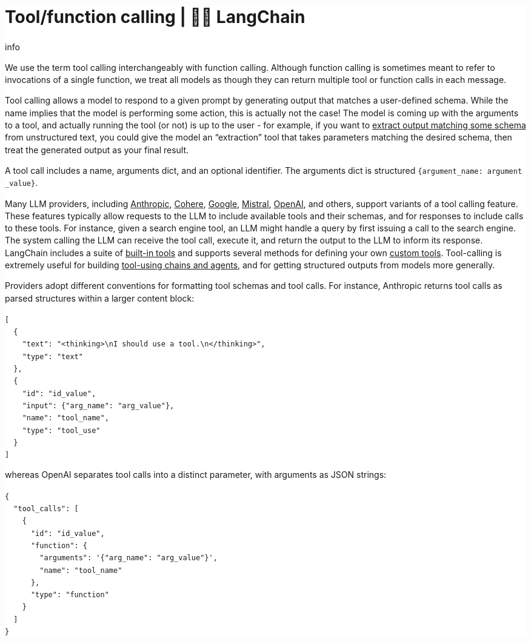 # Tool/function calling | 🦜️🔗 LangChain
info

We use the term tool calling interchangeably with function calling. Although function calling is sometimes meant to refer to invocations of a single function, we treat all models as though they can return multiple tool or function calls in each message.

Tool calling allows a model to respond to a given prompt by generating output that matches a user-defined schema. While the name implies that the model is performing some action, this is actually not the case! The model is coming up with the arguments to a tool, and actually running the tool (or not) is up to the user - for example, if you want to [extract output matching some schema](https://python.langchain.com/docs/use_cases/extraction/) from unstructured text, you could give the model an “extraction” tool that takes parameters matching the desired schema, then treat the generated output as your final result.

A tool call includes a name, arguments dict, and an optional identifier. The arguments dict is structured `{argument_name: argument_value}`.

Many LLM providers, including [Anthropic](https://www.anthropic.com/), [Cohere](https://cohere.com/), [Google](https://cloud.google.com/vertex-ai), [Mistral](https://mistral.ai/), [OpenAI](https://openai.com/), and others, support variants of a tool calling feature. These features typically allow requests to the LLM to include available tools and their schemas, and for responses to include calls to these tools. For instance, given a search engine tool, an LLM might handle a query by first issuing a call to the search engine. The system calling the LLM can receive the tool call, execute it, and return the output to the LLM to inform its response. LangChain includes a suite of [built-in tools](https://python.langchain.com/docs/integrations/tools/) and supports several methods for defining your own [custom tools](https://python.langchain.com/docs/modules/tools/custom_tools/). Tool-calling is extremely useful for building [tool-using chains and agents](https://python.langchain.com/docs/use_cases/tool_use/), and for getting structured outputs from models more generally.

Providers adopt different conventions for formatting tool schemas and tool calls. For instance, Anthropic returns tool calls as parsed structures within a larger content block:

```
[
  {
    "text": "<thinking>\nI should use a tool.\n</thinking>",
    "type": "text"
  },
  {
    "id": "id_value",
    "input": {"arg_name": "arg_value"},
    "name": "tool_name",
    "type": "tool_use"
  }
]

```


whereas OpenAI separates tool calls into a distinct parameter, with arguments as JSON strings:

```
{
  "tool_calls": [
    {
      "id": "id_value",
      "function": {
        "arguments": '{"arg_name": "arg_value"}',
        "name": "tool_name"
      },
      "type": "function"
    }
  ]
}

```